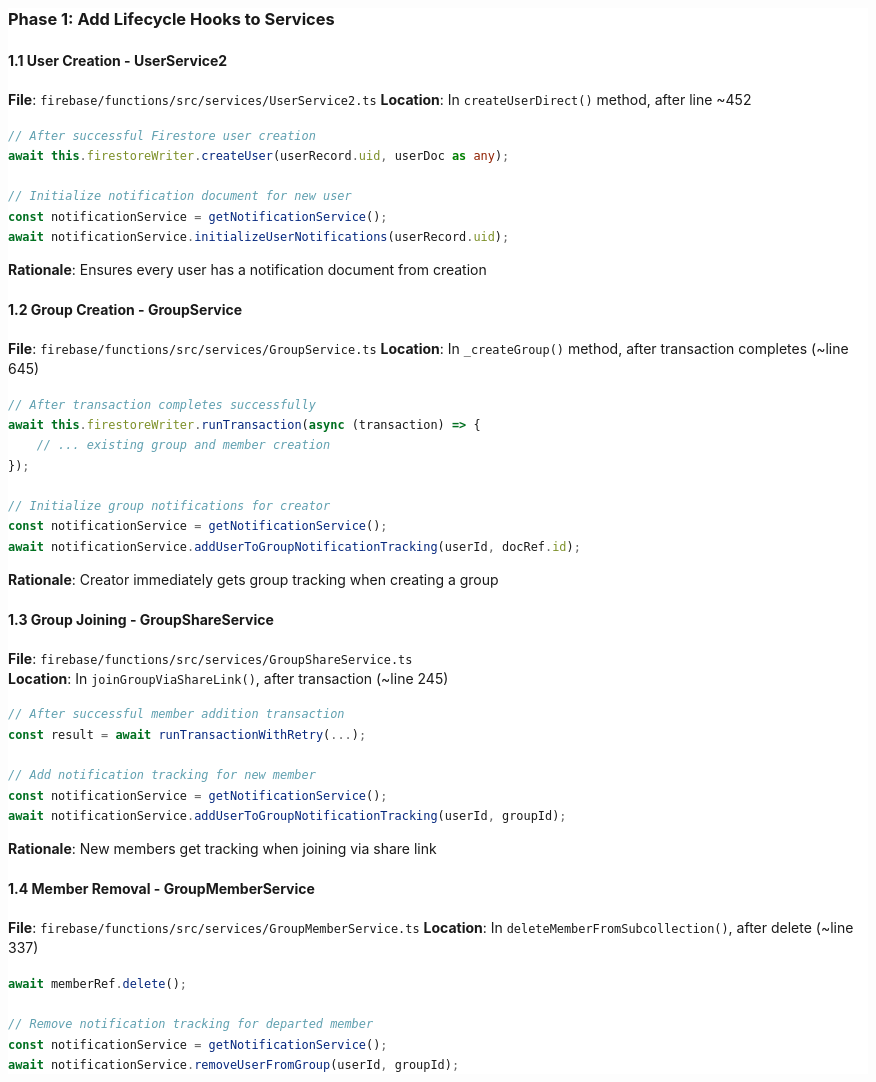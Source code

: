 ### Phase 1: Add Lifecycle Hooks to Services

#### 1.1 User Creation - UserService2
**File**: `firebase/functions/src/services/UserService2.ts`
**Location**: In `createUserDirect()` method, after line ~452

```typescript
// After successful Firestore user creation
await this.firestoreWriter.createUser(userRecord.uid, userDoc as any);

// Initialize notification document for new user
const notificationService = getNotificationService();
await notificationService.initializeUserNotifications(userRecord.uid);
```

**Rationale**: Ensures every user has a notification document from creation

#### 1.2 Group Creation - GroupService  
**File**: `firebase/functions/src/services/GroupService.ts`
**Location**: In `_createGroup()` method, after transaction completes (~line 645)

```typescript
// After transaction completes successfully
await this.firestoreWriter.runTransaction(async (transaction) => {
    // ... existing group and member creation
});

// Initialize group notifications for creator
const notificationService = getNotificationService();
await notificationService.addUserToGroupNotificationTracking(userId, docRef.id);
```

**Rationale**: Creator immediately gets group tracking when creating a group

#### 1.3 Group Joining - GroupShareService
**File**: `firebase/functions/src/services/GroupShareService.ts`  
**Location**: In `joinGroupViaShareLink()`, after transaction (~line 245)

```typescript
// After successful member addition transaction
const result = await runTransactionWithRetry(...);

// Add notification tracking for new member
const notificationService = getNotificationService();
await notificationService.addUserToGroupNotificationTracking(userId, groupId);
```

**Rationale**: New members get tracking when joining via share link

#### 1.4 Member Removal - GroupMemberService
**File**: `firebase/functions/src/services/GroupMemberService.ts`
**Location**: In `deleteMemberFromSubcollection()`, after delete (~line 337)

```typescript
await memberRef.delete();

// Remove notification tracking for departed member
const notificationService = getNotificationService();
await notificationService.removeUserFromGroup(userId, groupId);
```
